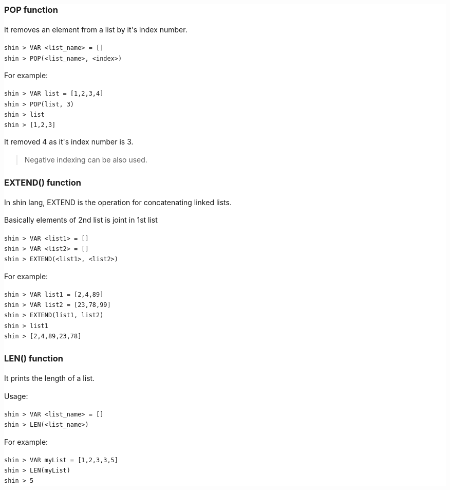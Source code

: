 ### POP function 

It removes an element from a list by it's index number.

```basic
shin > VAR <list_name> = []
shin > POP(<list_name>, <index>)
```

For example: 
```basic
shin > VAR list = [1,2,3,4]
shin > POP(list, 3)
shin > list
shin > [1,2,3]
```

It removed 4 as it's index number is 3.
> Negative indexing can be also used.

### EXTEND() function

In shin lang, EXTEND is the operation for concatenating linked lists.

Basically elements of 2nd list is joint in 1st list

```basic
shin > VAR <list1> = []
shin > VAR <list2> = []
shin > EXTEND(<list1>, <list2>)
```

For example:

```basic
shin > VAR list1 = [2,4,89]
shin > VAR list2 = [23,78,99]
shin > EXTEND(list1, list2)
shin > list1
shin > [2,4,89,23,78]
```

### LEN() function 

It prints the length of a list.

Usage: 
```basic
shin > VAR <list_name> = []
shin > LEN(<list_name>)
```

For example: 

```basic
shin > VAR myList = [1,2,3,3,5]
shin > LEN(myList)
shin > 5
```
